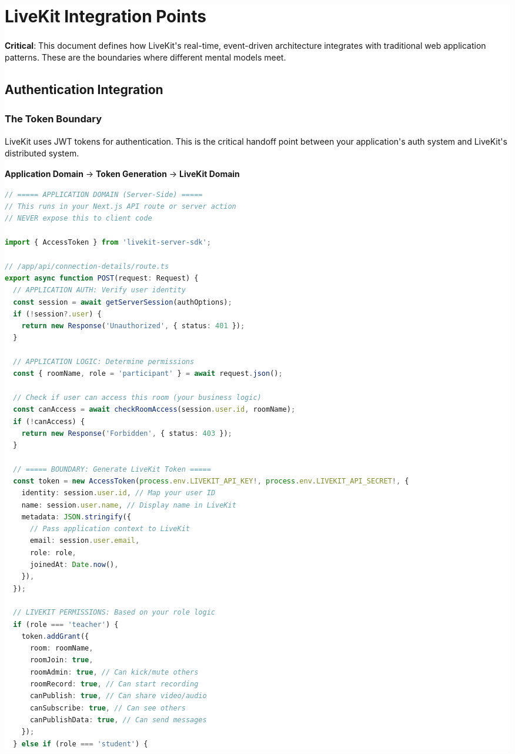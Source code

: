 # LiveKit Integration Points

**Critical**: This document defines how LiveKit's real-time, event-driven architecture integrates with traditional web application patterns. These are the boundaries where different mental models meet.

## Authentication Integration

### The Token Boundary

LiveKit uses JWT tokens for authentication. This is the critical handoff point between your application's auth system and LiveKit's distributed system.

**Application Domain** → **Token Generation** → **LiveKit Domain**

```typescript
// ===== APPLICATION DOMAIN (Server-Side) =====
// This runs in your Next.js API route or server action
// NEVER expose this to client code

import { AccessToken } from 'livekit-server-sdk';

// /app/api/connection-details/route.ts
export async function POST(request: Request) {
  // APPLICATION AUTH: Verify user identity
  const session = await getServerSession(authOptions);
  if (!session?.user) {
    return new Response('Unauthorized', { status: 401 });
  }

  // APPLICATION LOGIC: Determine permissions
  const { roomName, role = 'participant' } = await request.json();

  // Check if user can access this room (your business logic)
  const canAccess = await checkRoomAccess(session.user.id, roomName);
  if (!canAccess) {
    return new Response('Forbidden', { status: 403 });
  }

  // ===== BOUNDARY: Generate LiveKit Token =====
  const token = new AccessToken(process.env.LIVEKIT_API_KEY!, process.env.LIVEKIT_API_SECRET!, {
    identity: session.user.id, // Map your user ID
    name: session.user.name, // Display name in LiveKit
    metadata: JSON.stringify({
      // Pass application context to LiveKit
      email: session.user.email,
      role: role,
      joinedAt: Date.now(),
    }),
  });

  // LIVEKIT PERMISSIONS: Based on your role logic
  if (role === 'teacher') {
    token.addGrant({
      room: roomName,
      roomJoin: true,
      roomAdmin: true, // Can kick/mute others
      roomRecord: true, // Can start recording
      canPublish: true, // Can share video/audio
      canSubscribe: true, // Can see others
      canPublishData: true, // Can send messages
    });
  } else if (role === 'student') {
```